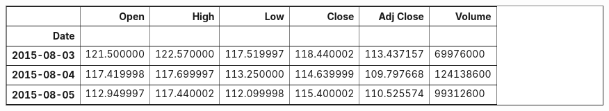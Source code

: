 <div>
<style scoped>
    .dataframe tbody tr th:only-of-type {
        vertical-align: middle;
    }

    .dataframe tbody tr th {
        vertical-align: top;
    }

    .dataframe thead th {
        text-align: right;
    }
</style>
<table border="1" class="dataframe">
  <thead>
    <tr style="text-align: right;">
      <th></th>
      <th>Open</th>
      <th>High</th>
      <th>Low</th>
      <th>Close</th>
      <th>Adj Close</th>
      <th>Volume</th>
    </tr>
    <tr>
      <th>Date</th>
      <th></th>
      <th></th>
      <th></th>
      <th></th>
      <th></th>
      <th></th>
    </tr>
  </thead>
  <tbody>
    <tr>
      <th>2015-08-03</th>
      <td>121.500000</td>
      <td>122.570000</td>
      <td>117.519997</td>
      <td>118.440002</td>
      <td>113.437157</td>
      <td>69976000</td>
    </tr>
    <tr>
      <th>2015-08-04</th>
      <td>117.419998</td>
      <td>117.699997</td>
      <td>113.250000</td>
      <td>114.639999</td>
      <td>109.797668</td>
      <td>124138600</td>
    </tr>
    <tr>
      <th>2015-08-05</th>
      <td>112.949997</td>
      <td>117.440002</td>
      <td>112.099998</td>
      <td>115.400002</td>
      <td>110.525574</td>
      <td>99312600</td>
    </tr>
    <tr>